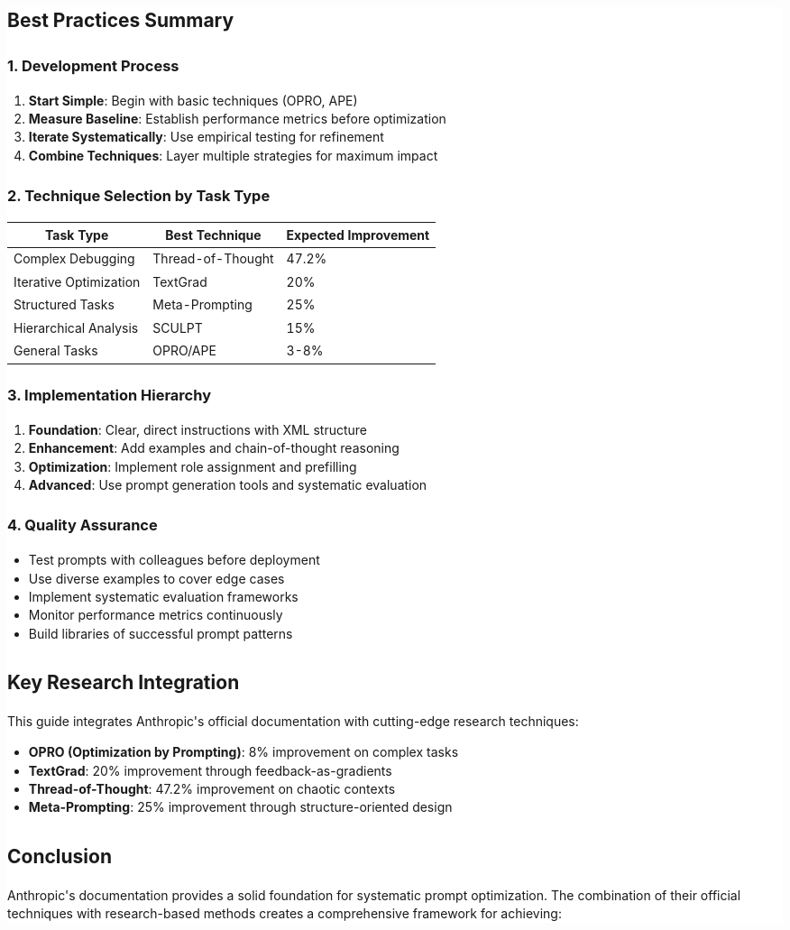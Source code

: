 ## Best Practices Summary

### 1. Development Process

1. **Start Simple**: Begin with basic techniques (OPRO, APE)
2. **Measure Baseline**: Establish performance metrics before optimization
3. **Iterate Systematically**: Use empirical testing for refinement
4. **Combine Techniques**: Layer multiple strategies for maximum impact

### 2. Technique Selection by Task Type

| Task Type | Best Technique | Expected Improvement |
|-----------|---------------|---------------------|
| Complex Debugging | Thread-of-Thought | 47.2% |
| Iterative Optimization | TextGrad | 20% |
| Structured Tasks | Meta-Prompting | 25% |
| Hierarchical Analysis | SCULPT | 15% |
| General Tasks | OPRO/APE | 3-8% |

### 3. Implementation Hierarchy

1. **Foundation**: Clear, direct instructions with XML structure
2. **Enhancement**: Add examples and chain-of-thought reasoning
3. **Optimization**: Implement role assignment and prefilling
4. **Advanced**: Use prompt generation tools and systematic evaluation

### 4. Quality Assurance

- Test prompts with colleagues before deployment
- Use diverse examples to cover edge cases
- Implement systematic evaluation frameworks
- Monitor performance metrics continuously
- Build libraries of successful prompt patterns

## Key Research Integration

This guide integrates Anthropic's official documentation with cutting-edge research techniques:

- **OPRO (Optimization by Prompting)**: 8% improvement on complex tasks
- **TextGrad**: 20% improvement through feedback-as-gradients
- **Thread-of-Thought**: 47.2% improvement on chaotic contexts
- **Meta-Prompting**: 25% improvement through structure-oriented design

## Conclusion

Anthropic's documentation provides a solid foundation for systematic prompt optimization. The combination of their official techniques with research-based methods creates a comprehensive framework for achieving:

